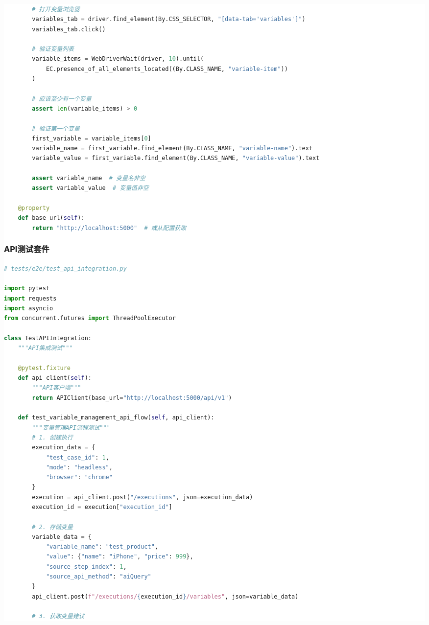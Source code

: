 ```python
        # 打开变量浏览器
        variables_tab = driver.find_element(By.CSS_SELECTOR, "[data-tab='variables']")
        variables_tab.click()
        
        # 验证变量列表
        variable_items = WebDriverWait(driver, 10).until(
            EC.presence_of_all_elements_located((By.CLASS_NAME, "variable-item"))
        )
        
        # 应该至少有一个变量
        assert len(variable_items) > 0
        
        # 验证第一个变量
        first_variable = variable_items[0]
        variable_name = first_variable.find_element(By.CLASS_NAME, "variable-name").text
        variable_value = first_variable.find_element(By.CLASS_NAME, "variable-value").text
        
        assert variable_name  # 变量名非空
        assert variable_value  # 变量值非空
    
    @property
    def base_url(self):
        return "http://localhost:5000"  # 或从配置获取
```

### API测试套件
```python
# tests/e2e/test_api_integration.py

import pytest
import requests
import asyncio
from concurrent.futures import ThreadPoolExecutor

class TestAPIIntegration:
    """API集成测试"""
    
    @pytest.fixture
    def api_client(self):
        """API客户端"""
        return APIClient(base_url="http://localhost:5000/api/v1")
    
    def test_variable_management_api_flow(self, api_client):
        """变量管理API流程测试"""
        # 1. 创建执行
        execution_data = {
            "test_case_id": 1,
            "mode": "headless",
            "browser": "chrome"
        }
        execution = api_client.post("/executions", json=execution_data)
        execution_id = execution["execution_id"]
        
        # 2. 存储变量
        variable_data = {
            "variable_name": "test_product",
            "value": {"name": "iPhone", "price": 999},
            "source_step_index": 1,
            "source_api_method": "aiQuery"
        }
        api_client.post(f"/executions/{execution_id}/variables", json=variable_data)
        
        # 3. 获取变量建议
```